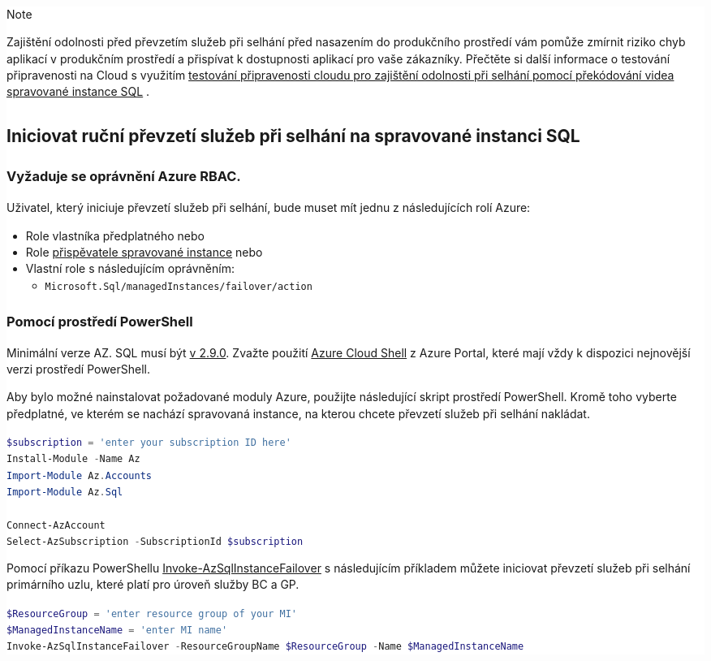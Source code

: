 > [!NOTE]
> Zajištění odolnosti před převzetím služeb při selhání před nasazením do produkčního prostředí vám pomůže zmírnit riziko chyb aplikací v produkčním prostředí a přispívat k dostupnosti aplikací pro vaše zákazníky. Přečtěte si další informace o testování připravenosti na Cloud s využitím [testování připravenosti cloudu pro zajištění odolnosti při selhání pomocí překódování videa spravované instance SQL](https://youtu.be/FACWYLgYDL8) .

## <a name="initiate-manual-failover-on-sql-managed-instance"></a>Iniciovat ruční převzetí služeb při selhání na spravované instanci SQL

### <a name="azure-rbac-permissions-required"></a>Vyžaduje se oprávnění Azure RBAC.

Uživatel, který iniciuje převzetí služeb při selhání, bude muset mít jednu z následujících rolí Azure:

- Role vlastníka předplatného nebo
- Role [přispěvatele spravované instance](../../role-based-access-control/built-in-roles.md#sql-managed-instance-contributor) nebo
- Vlastní role s následujícím oprávněním:
  - `Microsoft.Sql/managedInstances/failover/action`

### <a name="using-powershell"></a>Pomocí prostředí PowerShell

Minimální verze AZ. SQL musí být [v 2.9.0](https://www.powershellgallery.com/packages/Az.Sql/2.9.0). Zvažte použití [Azure Cloud Shell](../../cloud-shell/overview.md) z Azure Portal, které mají vždy k dispozici nejnovější verzi prostředí PowerShell. 

Aby bylo možné nainstalovat požadované moduly Azure, použijte následující skript prostředí PowerShell. Kromě toho vyberte předplatné, ve kterém se nachází spravovaná instance, na kterou chcete převzetí služeb při selhání nakládat.

```powershell
$subscription = 'enter your subscription ID here'
Install-Module -Name Az
Import-Module Az.Accounts
Import-Module Az.Sql

Connect-AzAccount
Select-AzSubscription -SubscriptionId $subscription
```

Pomocí příkazu PowerShellu [Invoke-AzSqlInstanceFailover](/powershell/module/az.sql/invoke-azsqlinstancefailover) s následujícím příkladem můžete iniciovat převzetí služeb při selhání primárního uzlu, které platí pro úroveň služby BC a GP.

```powershell
$ResourceGroup = 'enter resource group of your MI'
$ManagedInstanceName = 'enter MI name'
Invoke-AzSqlInstanceFailover -ResourceGroupName $ResourceGroup -Name $ManagedInstanceName
```

